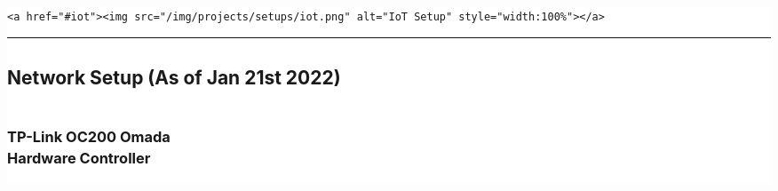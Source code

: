     <a href="#iot"><img src="/img/projects/setups/iot.png" alt="IoT Setup" style="width:100%"></a>
  </div>
</div>

---

<h2 id="network">Network Setup (As of Jan 21st 2022)</h2>

<div class="row">
  <div class="column">
    <h3>TP-Link OC200 Omada<br>Hardware Controller</h3>